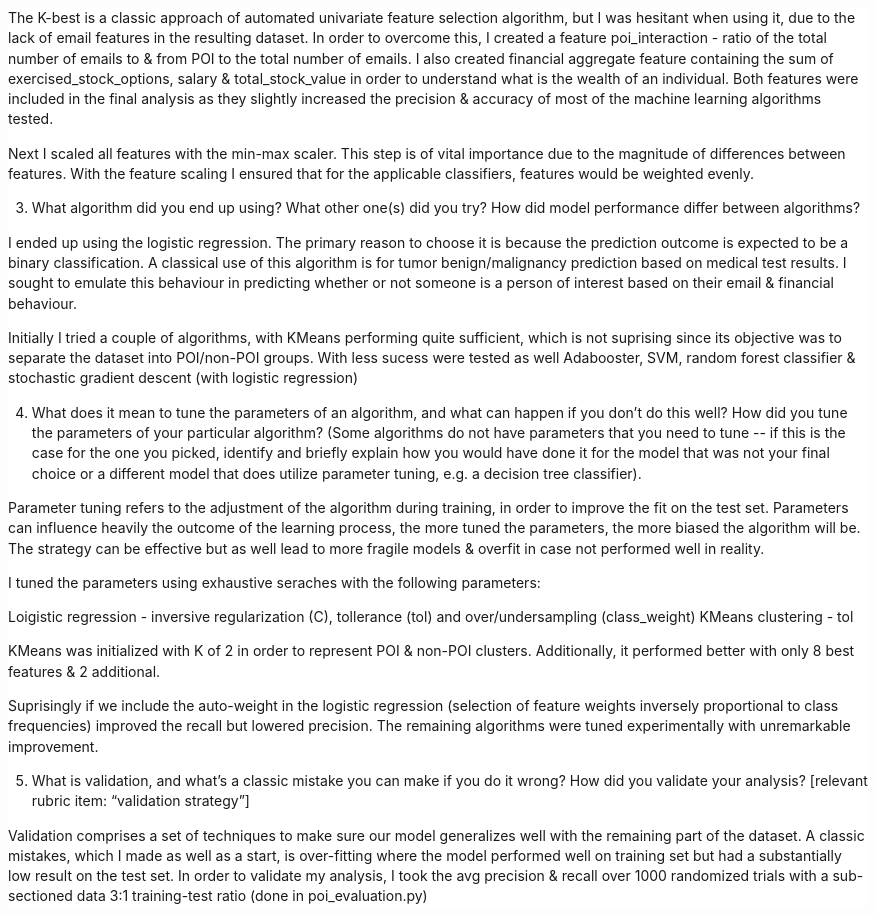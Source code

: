 
The K-best is a classic approach of automated univariate feature selection algorithm, but I was hesitant when using it, due to the lack of email features in the resulting dataset. In order to overcome this, I created a feature poi_interaction - ratio of the total number of emails to & from POI to the total number of emails. I also created financial aggregate feature containing the sum of exercised_stock_options, salary & total_stock_value in order to understand what is the wealth of an individual. Both features were included in the final analysis as they slightly increased the precision & accuracy of most of the machine learning algorithms tested. 

Next I scaled all features with the min-max scaler. This step is of vital importance due to the magnitude of differences between features. With the feature scaling I ensured that for the applicable classifiers, features would be weighted evenly. 



3) What algorithm did you end up using? What other one(s) did you try? How did model performance differ between algorithms?

I ended up using the logistic regression. The primary reason to choose it is because the prediction outcome is expected to be a binary classification. A classical use of this algorithm is for tumor benign/malignancy prediction based on medical test results. I sought to emulate this behaviour in predicting whether or not someone is a person of interest based on their email & financial behaviour. 

Initially I tried a couple of algorithms, with KMeans performing quite sufficient, which is not suprising since its objective was to separate the dataset into POI/non-POI groups. With less sucess were tested as well Adabooster, SVM, random forest classifier & stochastic gradient descent (with logistic regression)



4) What does it mean to tune the parameters of an algorithm, and what can happen if you don’t do this well?  How did you tune the parameters of your particular algorithm? (Some algorithms do not have parameters that you need to tune -- if this is the case for the one you picked, identify and briefly explain how you would have done it for the model that was not your final choice or a different model that does utilize parameter tuning, e.g. a decision tree classifier).

Parameter tuning refers to the adjustment of the algorithm during training, in order to improve the fit on the test set. Parameters can influence heavily the outcome of the learning process, the more tuned the parameters, the more biased the algorithm will be. The strategy can be effective but as well lead to more fragile models & overfit in case not performed well in reality.

I tuned the parameters using exhaustive seraches with the following parameters:

Loigistic regression - inversive regularization (C), tollerance (tol) and over/undersampling (class_weight)
KMeans clustering - tol

KMeans was initialized with K of 2 in order to represent POI & non-POI clusters. Additionally, it performed better with only 8 best features & 2 additional. 

Suprisingly if we include the auto-weight in the logistic regression (selection of feature weights inversely proportional to class frequencies) improved the recall but lowered precision. The remaining algorithms were tuned experimentally with unremarkable improvement. 

5) What is validation, and what’s a classic mistake you can make if you do it wrong? How did you validate your analysis?  [relevant rubric item: “validation strategy”]

Validation comprises a set of techniques to make sure our model generalizes well with the remaining part of the dataset. A classic mistakes, which I made as well as a start, is over-fitting where the model performed well on training set but had a substantially low result on the test set. In order to validate my analysis, I took the avg precision & recall over 1000 randomized trials with a sub-sectioned data 3:1 training-test ratio (done in poi_evaluation.py)

